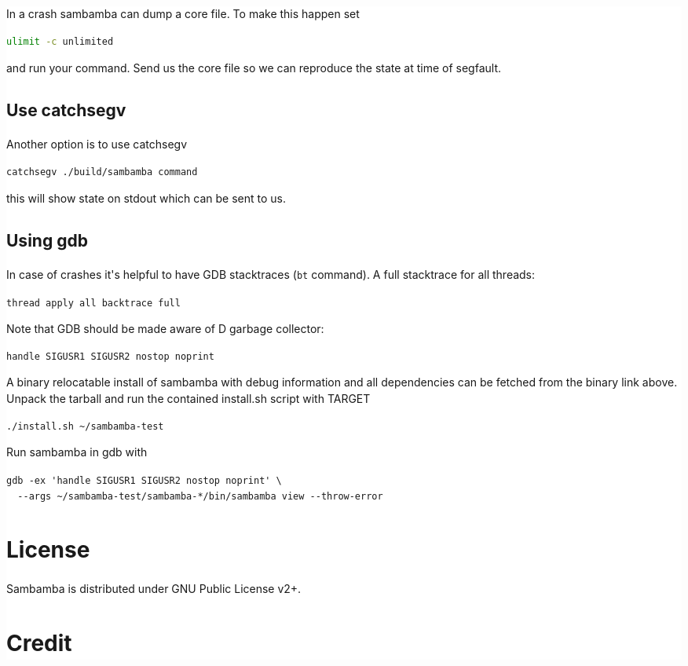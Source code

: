 In a crash sambamba can dump a core file. To make this happen set

```sh
ulimit -c unlimited
```

and run your command. Send us the core file so we can reproduce the state at
time of segfault.

## Use catchsegv

Another option is to use catchsegv

```sh
catchsegv ./build/sambamba command
```

this will show state on stdout which can be sent to us.

## Using gdb

In case of crashes it's helpful to have GDB stacktraces (`bt`
command). A full stacktrace for all threads:

```
thread apply all backtrace full
```

Note that GDB should be made aware of D garbage collector:

```
handle SIGUSR1 SIGUSR2 nostop noprint
```

A binary relocatable install of sambamba with debug information and
all dependencies can be fetched from the binary link above.  Unpack
the tarball and run the contained install.sh script with TARGET

```
./install.sh ~/sambamba-test
```

Run sambamba in gdb with

```
gdb -ex 'handle SIGUSR1 SIGUSR2 nostop noprint' \
  --args ~/sambamba-test/sambamba-*/bin/sambamba view --throw-error
```

<a name="license"></a>
# License

Sambamba is distributed under GNU Public License v2+.

<a name="credits"></a>
# Credit
